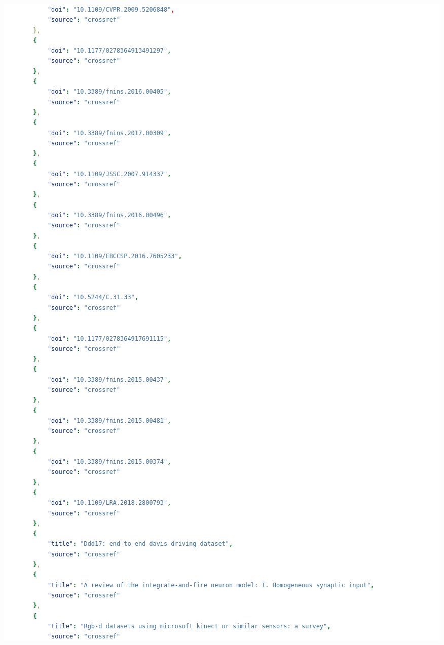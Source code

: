 ```yaml
            "doi": "10.1109/CVPR.2009.5206848",
            "source": "crossref"
        },
        {
            "doi": "10.1177/0278364913491297",
            "source": "crossref"
        },
        {
            "doi": "10.3389/fnins.2016.00405",
            "source": "crossref"
        },
        {
            "doi": "10.3389/fnins.2017.00309",
            "source": "crossref"
        },
        {
            "doi": "10.1109/JSSC.2007.914337",
            "source": "crossref"
        },
        {
            "doi": "10.3389/fnins.2016.00496",
            "source": "crossref"
        },
        {
            "doi": "10.1109/EBCCSP.2016.7605233",
            "source": "crossref"
        },
        {
            "doi": "10.5244/C.31.33",
            "source": "crossref"
        },
        {
            "doi": "10.1177/0278364917691115",
            "source": "crossref"
        },
        {
            "doi": "10.3389/fnins.2015.00437",
            "source": "crossref"
        },
        {
            "doi": "10.3389/fnins.2015.00481",
            "source": "crossref"
        },
        {
            "doi": "10.3389/fnins.2015.00374",
            "source": "crossref"
        },
        {
            "doi": "10.1109/LRA.2018.2800793",
            "source": "crossref"
        },
        {
            "title": "Ddd17: end-to-end davis driving dataset",
            "source": "crossref"
        },
        {
            "title": "A review of the integrate-and-fire neuron model: I. Homogeneous synaptic input",
            "source": "crossref"
        },
        {
            "title": "Rgb-d datasets using microsoft kinect or similar sensors: a survey",
            "source": "crossref"
```